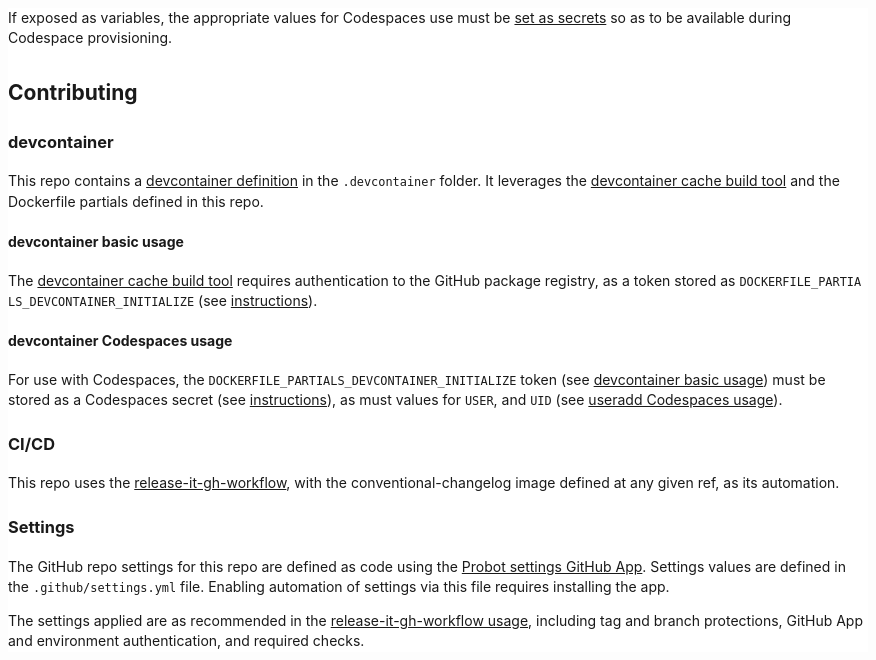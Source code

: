 If exposed as variables, the appropriate values for Codespaces use must be [set as secrets](https://docs.github.com/en/codespaces/managing-your-codespaces/managing-your-account-specific-secrets-for-github-codespaces#adding-a-secret) so as to be available during Codespace provisioning.

## Contributing

### devcontainer

This repo contains a [devcontainer definition](https://containers.dev/) in the `.devcontainer` folder. It leverages the [devcontainer cache build tool](https://github.com/rcwbr/devcontainer-cache-build) and the Dockerfile partials defined in this repo.

#### devcontainer basic usage

The [devcontainer cache build tool](https://github.com/rcwbr/devcontainer-cache-build) requires authentication to the GitHub package registry, as a token stored as `DOCKERFILE_PARTIALS_DEVCONTAINER_INITIALIZE` (see [instructions](https://github.com/rcwbr/devcontainer-cache-build/tree/main?tab=readme-ov-file#initialize-script-github-container-registry-setup)).

#### devcontainer Codespaces usage

For use with Codespaces, the `DOCKERFILE_PARTIALS_DEVCONTAINER_INITIALIZE` token (see [devcontainer basic usage](#devcontainer-basic-usage)) must be stored as a Codespaces secret (see [instructions](https://github.com/rcwbr/devcontainer-cache-build/tree/main?tab=readme-ov-file#initialize-script-github-container-registry-setup)), as must values for `USER`, and `UID` (see [useradd Codespaces usage](#useradd-codespaces-usage)).

### CI/CD

This repo uses the [release-it-gh-workflow](https://github.com/rcwbr/release-it-gh-workflow), with the conventional-changelog image defined at any given ref, as its automation.

### Settings

The GitHub repo settings for this repo are defined as code using the [Probot settings GitHub App](https://probot.github.io/apps/settings/). Settings values are defined in the `.github/settings.yml` file. Enabling automation of settings via this file requires installing the app.

The settings applied are as recommended in the [release-it-gh-workflow usage](https://github.com/rcwbr/release-it-gh-workflow/blob/4dea4eaf328b60f92dab1b5bd2a63daefa85404b/README.md?plain=1#L58), including tag and branch protections, GitHub App and environment authentication, and required checks.
